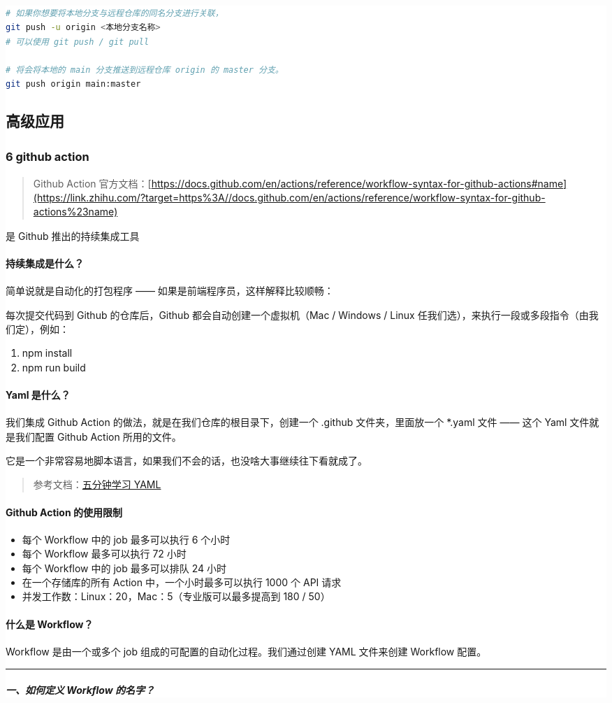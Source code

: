 ```bash
# 如果你想要将本地分支与远程仓库的同名分支进行关联，
git push -u origin <本地分支名称>  
# 可以使用 git push / git pull

# 将会将本地的 main 分支推送到远程仓库 origin 的 master 分支。
git push origin main:master 
```





## 高级应用

### 6 github action



> Github Action 官方文档：[https://docs.github.com/en/actions/reference/workflow-syntax-for-github-actions#name](https://link.zhihu.com/?target=https%3A//docs.github.com/en/actions/reference/workflow-syntax-for-github-actions%23name)

是 Github 推出的持续集成工具

#### 持续集成是什么？

简单说就是自动化的打包程序 —— 如果是前端程序员，这样解释比较顺畅：

每次提交代码到 Github 的仓库后，Github 都会自动创建一个虚拟机（Mac / Windows / Linux 任我们选），来执行一段或多段指令（由我们定），例如：

1.  npm install
2.  npm run build

#### Yaml 是什么？

我们集成 Github Action 的做法，就是在我们仓库的根目录下，创建一个 .github 文件夹，里面放一个 \*.yaml 文件 —— 这个 Yaml 文件就是我们配置 Github Action 所用的文件。

它是一个非常容易地脚本语言，如果我们不会的话，也没啥大事继续往下看就成了。

> 参考文档：[五分钟学习 YAML](https://link.zhihu.com/?target=https%3A//www.codeproject.com/Articles/1214409/Learn-YAML-in-five-minutes)

#### Github Action 的使用限制

-   每个 Workflow 中的 job 最多可以执行 6 个小时
-   每个 Workflow 最多可以执行 72 小时
-   每个 Workflow 中的 job 最多可以排队 24 小时
-   在一个存储库的所有 Action 中，一个小时最多可以执行 1000 个 API 请求
-   并发工作数：Linux：20，Mac：5（专业版可以最多提高到 180 / 50）

#### 什么是 Workflow？

Workflow 是由一个或多个 job 组成的可配置的自动化过程。我们通过创建 YAML 文件来创建 Workflow 配置。

___

##### 一、如何定义 Workflow 的名字？
